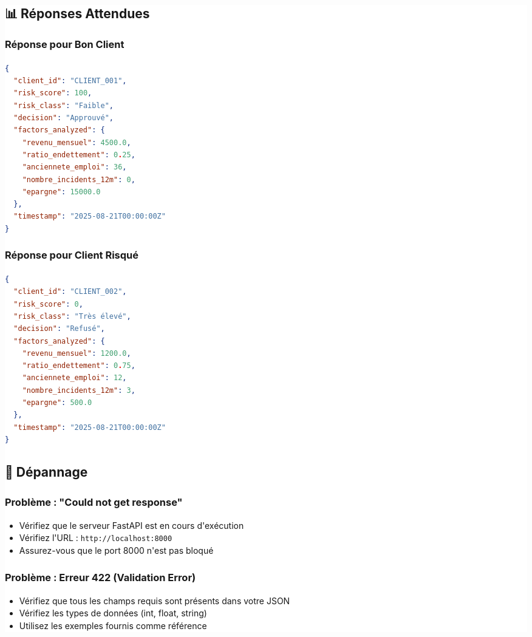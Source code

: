 ## 📊 Réponses Attendues

### Réponse pour Bon Client
```json
{
  "client_id": "CLIENT_001",
  "risk_score": 100,
  "risk_class": "Faible",
  "decision": "Approuvé",
  "factors_analyzed": {
    "revenu_mensuel": 4500.0,
    "ratio_endettement": 0.25,
    "anciennete_emploi": 36,
    "nombre_incidents_12m": 0,
    "epargne": 15000.0
  },
  "timestamp": "2025-08-21T00:00:00Z"
}
```

### Réponse pour Client Risqué
```json
{
  "client_id": "CLIENT_002",
  "risk_score": 0,
  "risk_class": "Très élevé",
  "decision": "Refusé",
  "factors_analyzed": {
    "revenu_mensuel": 1200.0,
    "ratio_endettement": 0.75,
    "anciennete_emploi": 12,
    "nombre_incidents_12m": 3,
    "epargne": 500.0
  },
  "timestamp": "2025-08-21T00:00:00Z"
}
```

## 🔧 Dépannage

### Problème : "Could not get response"
- Vérifiez que le serveur FastAPI est en cours d'exécution
- Vérifiez l'URL : `http://localhost:8000`
- Assurez-vous que le port 8000 n'est pas bloqué

### Problème : Erreur 422 (Validation Error)
- Vérifiez que tous les champs requis sont présents dans votre JSON
- Vérifiez les types de données (int, float, string)
- Utilisez les exemples fournis comme référence
